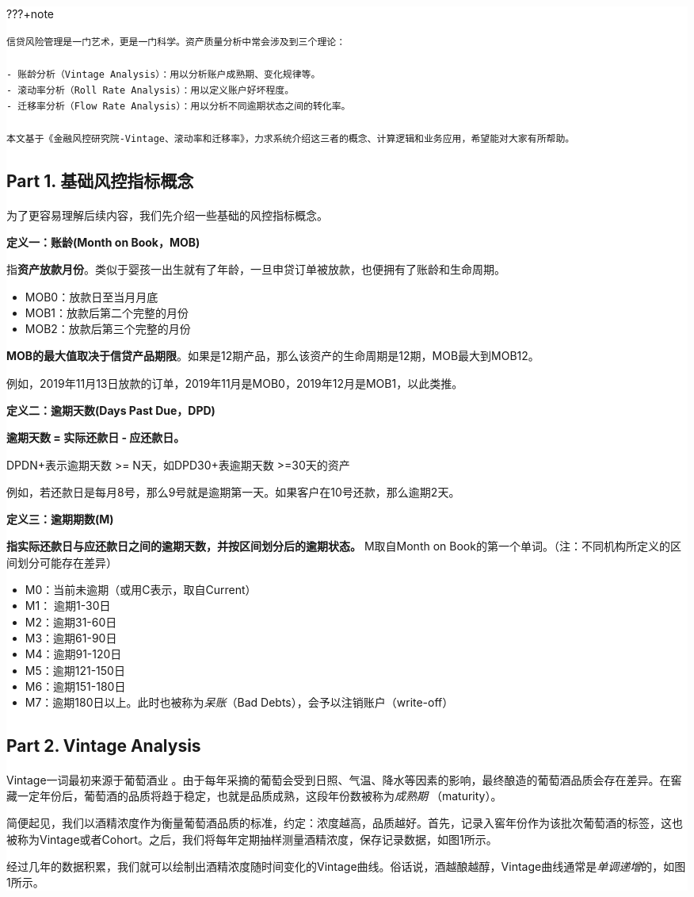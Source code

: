 ???+note

    信贷风险管理是一门艺术，更是一门科学。资产质量分析中常会涉及到三个理论：
    
    - 账龄分析（Vintage Analysis）：用以分析账户成熟期、变化规律等。
    - 滚动率分析（Roll Rate Analysis）：用以定义账户好坏程度。
    - 迁移率分析（Flow Rate Analysis）：用以分析不同逾期状态之间的转化率。

    本文基于《金融风控研究院-Vintage、滚动率和迁移率》，力求系统介绍这三者的概念、计算逻辑和业务应用，希望能对大家有所帮助。

## **Part 1.** 基础风控指标概念

为了更容易理解后续内容，我们先介绍一些基础的风控指标概念。

**定义一：账龄(Month on Book，MOB)**

指**资产放款月份**。类似于婴孩一出生就有了年龄，一旦申贷订单被放款，也便拥有了账龄和生命周期。

-   MOB0：放款日至当月月底
-   MOB1：放款后第二个完整的月份
-   MOB2：放款后第三个完整的月份

**MOB的最大值取决于信贷产品期限**。如果是12期产品，那么该资产的生命周期是12期，MOB最大到MOB12。

例如，2019年11月13日放款的订单，2019年11月是MOB0，2019年12月是MOB1，以此类推。

**定义二：逾期天数(Days Past Due，DPD)**

**逾期天数 = 实际还款日 - 应还款日。**

DPDN+表示逾期天数 >= N天，如DPD30+表逾期天数 >=30天的资产

例如，若还款日是每月8号，那么9号就是逾期第一天。如果客户在10号还款，那么逾期2天。

**定义三：逾期期数(M)**

**指实际还款日与应还款日之间的逾期天数，并按区间划分后的逾期状态。** M取自Month on Book的第一个单词。（注：不同机构所定义的区间划分可能存在差异）

-   M0：当前未逾期（或用C表示，取自Current）
-   M1： 逾期1-30日
-   M2：逾期31-60日
-   M3：逾期61-90日
-   M4：逾期91-120日
-   M5：逾期121-150日
-   M6：逾期151-180日
-   M7：逾期180日以上。此时也被称为*呆账*（Bad Debts），会予以注销账户（write-off）

## **Part 2. Vintage Analysis**

Vintage一词最初来源于葡萄酒业 。由于每年采摘的葡萄会受到日照、气温、降水等因素的影响，最终酿造的葡萄酒品质会存在差异。在窖藏一定年份后，葡萄酒的品质将趋于稳定，也就是品质成熟，这段年份数被称为*成熟期* （maturity）。

简便起见，我们以酒精浓度作为衡量葡萄酒品质的标准，约定：浓度越高，品质越好。首先，记录入窖年份作为该批次葡萄酒的标签，这也被称为Vintage或者Cohort。之后，我们将每年定期抽样测量酒精浓度，保存记录数据，如图1所示。

经过几年的数据积累，我们就可以绘制出酒精浓度随时间变化的Vintage曲线。俗话说，酒越酿越醇，Vintage曲线通常是*单调递增*的，如图1所示。
